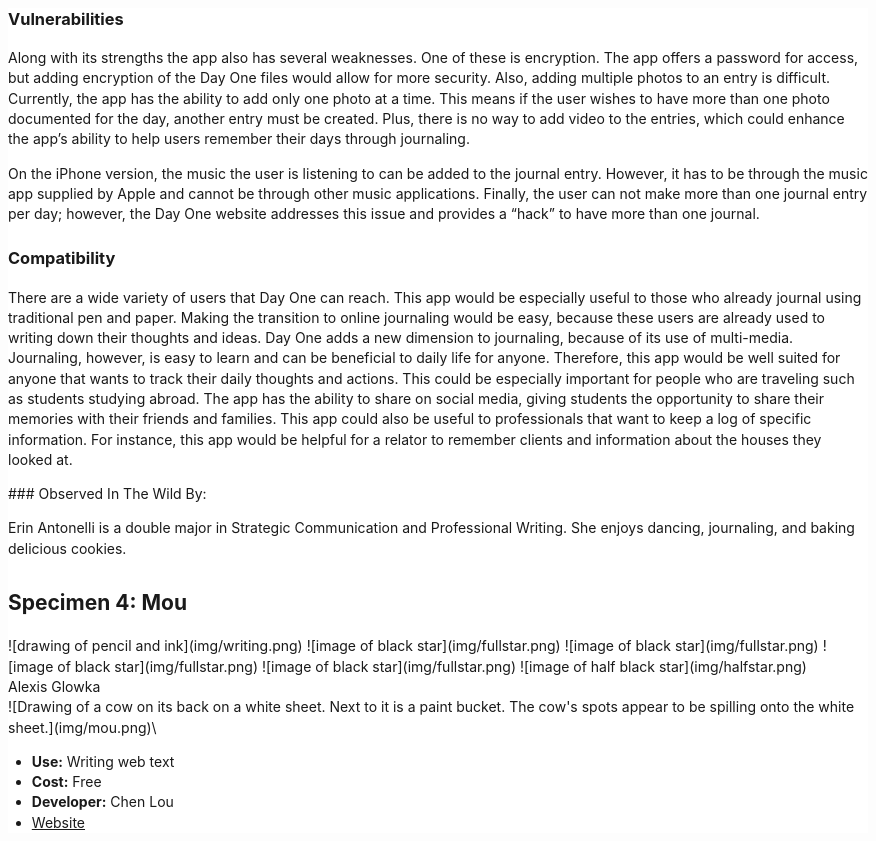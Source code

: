 ### Vulnerabilities

Along with its strengths the app also has several weaknesses. One of these is encryption. The app offers a password for access, but adding encryption of the Day One files would allow for more security. Also, adding multiple photos to an entry is difficult. Currently, the app has the ability to add only one photo at a time. This means if the user wishes to have more than one photo documented for the day, another entry must be created. Plus, there is no way to add video to the entries, which could enhance the app’s ability to help users remember their days through journaling. 

On the iPhone version, the music the user is listening to can be added to the journal entry. However, it has to be through the music app supplied by Apple and cannot be through other music applications. Finally, the user can not make more than one journal entry per day; however, the Day One website addresses this issue and provides a “hack” to have more than one journal.

### Compatibility

There are a wide variety of users that Day One can reach. This app would be especially useful to those who already journal using traditional pen and paper. Making the transition to online journaling would be easy, because these users are already used to writing down their thoughts and ideas. Day One adds a new dimension to journaling, because of its use of multi-media. Journaling, however, is easy to learn and can be beneficial to daily life for anyone. Therefore, this app would be well suited for anyone that wants to track their daily thoughts and actions. This could be especially important for people who are traveling such as students studying abroad. The app has the ability to share on social media, giving students the opportunity to share their memories with their friends and families. This app could also be useful to professionals that want to keep a log of specific information. For instance, this app would be helpful for a relator to remember clients and information about the houses they looked at.

<div class="bio">
### Observed In The Wild By:

Erin Antonelli is a double major in Strategic Communication and Professional Writing. She enjoys dancing, journaling, and baking delicious cookies.
</div>

## Specimen 4: Mou
<div class="icons">
![drawing of pencil and ink](img/writing.png)
![image of black star](img/fullstar.png) ![image of black star](img/fullstar.png) ![image of black star](img/fullstar.png) ![image of black star](img/fullstar.png) ![image of half black star](img/halfstar.png)
</div>
Alexis Glowka

<div class="illustration">
![Drawing of a cow on its back on a white sheet. Next to it is a paint bucket. The cow's spots appear to be spilling onto the white sheet.](img/mou.png)\
</div>

- **Use:** Writing web text
- **Cost:** Free
- **Developer:** Chen Lou
- [Website](http://25.io/mou/)
